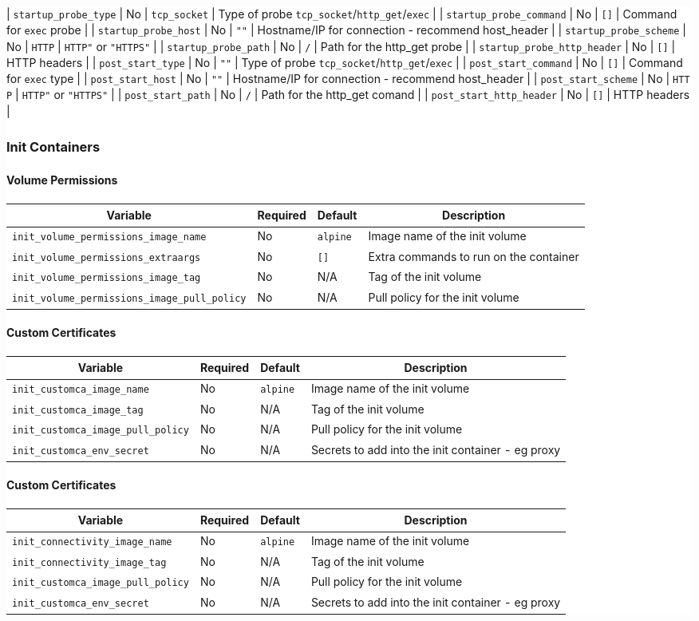 | `startup_probe_type`                           | No       | `tcp_socket`     | Type of probe `tcp_socket`/`http_get`/`exec`       |
| `startup_probe_command`                        | No       | `[]`             | Command for `exec` probe                           |
| `startup_probe_host`                           | No       | `""`             | Hostname/IP for connection - recommend host_header |
| `startup_probe_scheme`                         | No       | `HTTP`           | `HTTP"` or `"HTTPS"`                               |
| `startup_probe_path`                           | No       | `/`              | Path for the http_get probe                        |
| `startup_probe_http_header`                    | No       | `[]`             | HTTP headers                                       |
| `post_start_type`                              | No       | `""`             | Type of probe `tcp_socket`/`http_get`/`exec`       |
| `post_start_command`                           | No       | `[]`             | Command for `exec` type                            |
| `post_start_host`                              | No       | `""`             | Hostname/IP for connection - recommend host_header |
| `post_start_scheme`                            | No       | `HTTP`           | `HTTP"` or `"HTTPS"`                               |
| `post_start_path`                              | No       | `/`              | Path for the http_get comand                       |
| `post_start_http_header`                       | No       | `[]`             | HTTP headers                                       |

### Init Containers

#### Volume Permissions

| Variable                                    | Required | Default          | Description                                        |
| ------------------------------------------- | -------- | -------          | -------------------------------------------------- |
| `init_volume_permissions_image_name`        | No       | `alpine`         | Image name of the init volume                      |
| `init_volume_permissions_extraargs`         | No       | `[]`             | Extra commands to run on the container             |
| `init_volume_permissions_image_tag`         | No       | N/A              | Tag of the init volume                             |
| `init_volume_permissions_image_pull_policy` | No       | N/A              | Pull policy for the init volume                    |

#### Custom Certificates

| Variable                                    | Required | Default          | Description                                        |
| ------------------------------------------- | -------- | -------          | -------------------------------------------------- |
| `init_customca_image_name`                  | No       | `alpine`         | Image name of the init volume                      |
| `init_customca_image_tag`                   | No       | N/A              | Tag of the init volume                             |
| `init_customca_image_pull_policy`           | No       | N/A              | Pull policy for the init volume                    |
| `init_customca_env_secret`                  | No       | N/A              | Secrets to add into the init container - eg proxy  |

#### Custom Certificates

| Variable                                    | Required | Default          | Description                                        |
| ------------------------------------------- | -------- | -------          | -------------------------------------------------- |
| `init_connectivity_image_name`              | No       | `alpine`         | Image name of the init volume                      |
| `init_connectivity_image_tag`               | No       | N/A              | Tag of the init volume                             |
| `init_customca_image_pull_policy`           | No       | N/A              | Pull policy for the init volume                    |
| `init_customca_env_secret`                  | No       | N/A              | Secrets to add into the init container - eg proxy  |
